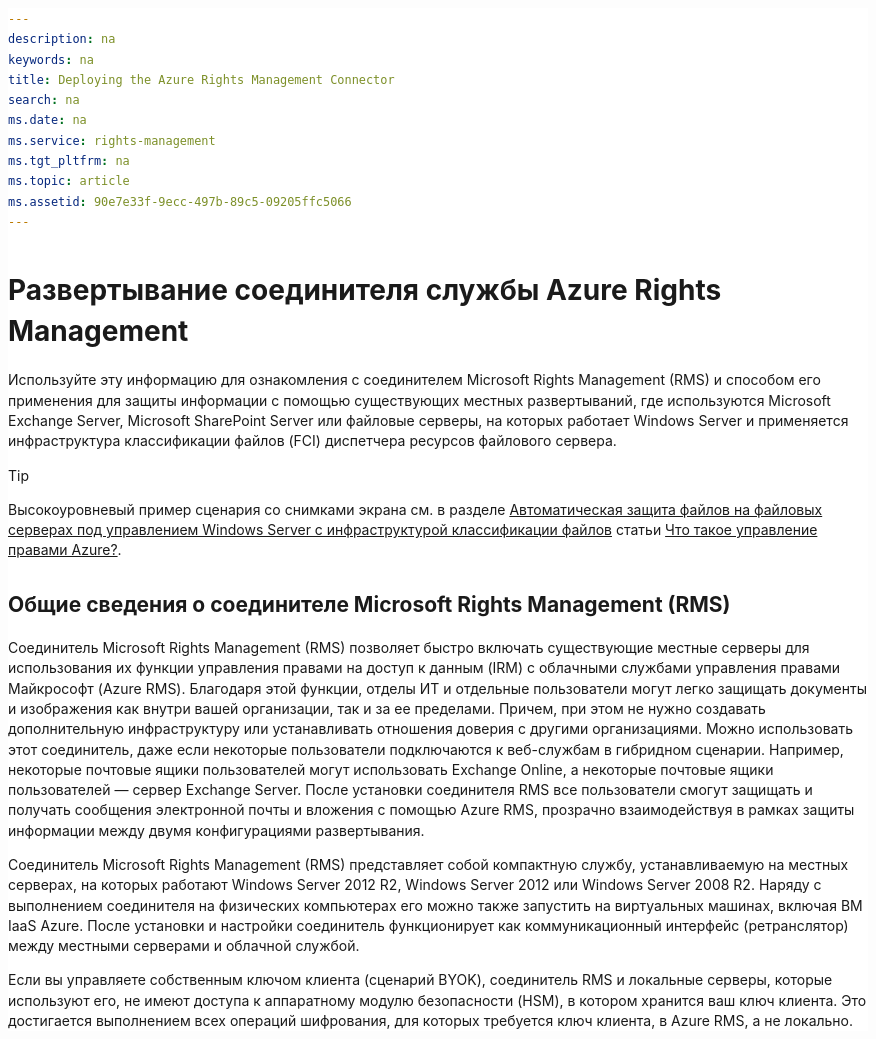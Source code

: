 ```yaml
---
description: na
keywords: na
title: Deploying the Azure Rights Management Connector
search: na
ms.date: na
ms.service: rights-management
ms.tgt_pltfrm: na
ms.topic: article
ms.assetid: 90e7e33f-9ecc-497b-89c5-09205ffc5066
---
```

# Развертывание соединителя службы Azure Rights Management
Используйте эту информацию для ознакомления с соединителем Microsoft Rights Management (RMS) и способом его применения для защиты информации с помощью существующих местных развертываний, где используются Microsoft Exchange Server, Microsoft SharePoint Server или файловые серверы, на которых работает Windows Server и применяется инфраструктура классификации файлов (FCI) диспетчера ресурсов файлового сервера.

> [!TIP]
> Высокоуровневый пример сценария со снимками экрана см. в разделе [Автоматическая защита файлов на файловых серверах под управлением Windows Server с инфраструктурой классификации файлов](../Topic/What_is_Azure_Rights_Management_.md#BKMK_Example_FCI) статьи [Что такое управление правами Azure?](../Topic/What_is_Azure_Rights_Management_.md).

## <a name="OverviewConnector"></a>Общие сведения о соединителе Microsoft Rights Management (RMS)
Соединитель Microsoft Rights Management (RMS) позволяет быстро включать существующие местные серверы для использования их функции управления правами на доступ к данным (IRM) с облачными службами управления правами Майкрософт (Azure RMS). Благодаря этой функции, отделы ИТ и отдельные пользователи могут легко защищать документы и изображения как внутри вашей организации, так и за ее пределами. Причем, при этом не нужно создавать дополнительную инфраструктуру или устанавливать отношения доверия с другими организациями. Можно использовать этот соединитель, даже если некоторые пользователи подключаются к веб-службам в гибридном сценарии. Например, некоторые почтовые ящики пользователей могут использовать Exchange Online, а некоторые почтовые ящики пользователей — сервер Exchange Server. После установки соединителя RMS все пользователи смогут защищать и получать сообщения электронной почты и вложения с помощью Azure RMS, прозрачно взаимодействуя в рамках защиты информации между двумя конфигурациями развертывания.

Соединитель Microsoft Rights Management (RMS) представляет собой компактную службу, устанавливаемую на местных серверах, на которых работают Windows Server 2012 R2, Windows Server 2012 или Windows Server 2008 R2. Наряду с выполнением соединителя на физических компьютерах его можно также запустить на виртуальных машинах, включая ВМ IaaS Azure. После установки и настройки соединитель функционирует как коммуникационный интерфейс (ретранслятор) между местными серверами и облачной службой.

Если вы управляете собственным ключом клиента (сценарий BYOK), соединитель RMS и локальные серверы, которые используют его, не имеют доступа к аппаратному модулю безопасности (HSM), в котором хранится ваш ключ клиента. Это достигается выполнением всех операций шифрования, для которых требуется ключ клиента, в Azure RMS, а не локально.
